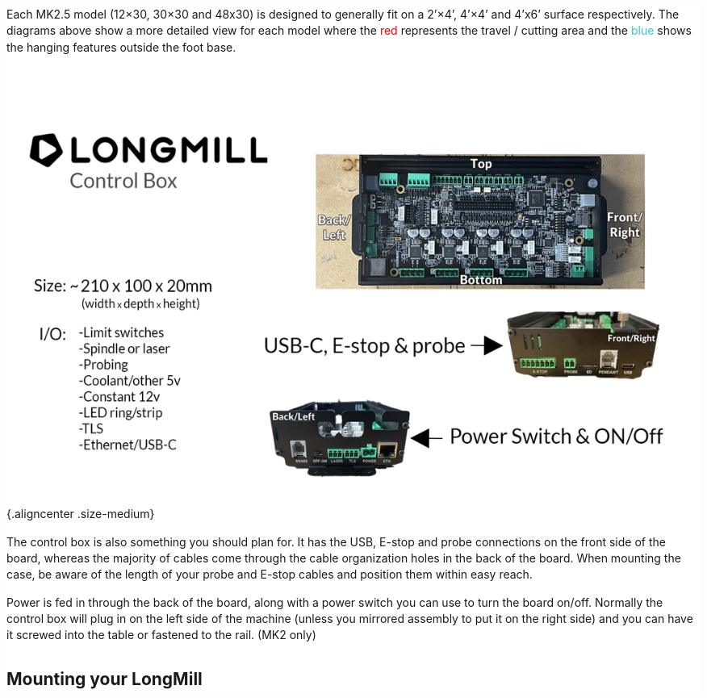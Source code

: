 Each MK2.5 model (12×30, 30×30 and 48x30) is designed to generally fit on a 2’×4’, 4’×4’ and 4’x6’ surface respectively. The diagrams above show a more detailed view for each model where the <span style="color: #ff0000;">red</span> represents the travel / cutting area and the <span style="color: #33cccc;">blue</span> shows the hanging features outside the foot base.

![](/_images/_lmmk2/_assembly/_tablemount/lmk2_tablemount_Mounting-2.png){.aligncenter .size-medium}

The control box is also something you should plan for. It has the USB, E-stop and probe connections on the front side of the board, whereas the majority of cables come through the cable organization holes in the back of the board. When mounting the case, be aware of the length of your probe and E-stop cables and position them within easy reach.

Power is fed in through the back of the board, along with a power switch you can use to turn the board on/off. Normally the control box will plug in on the left side of the machine (unless you mirrored assembly to put it on the right side) and you can have it screwed into the table or fastened to the rail. (MK2 only)

## Mounting your LongMill
